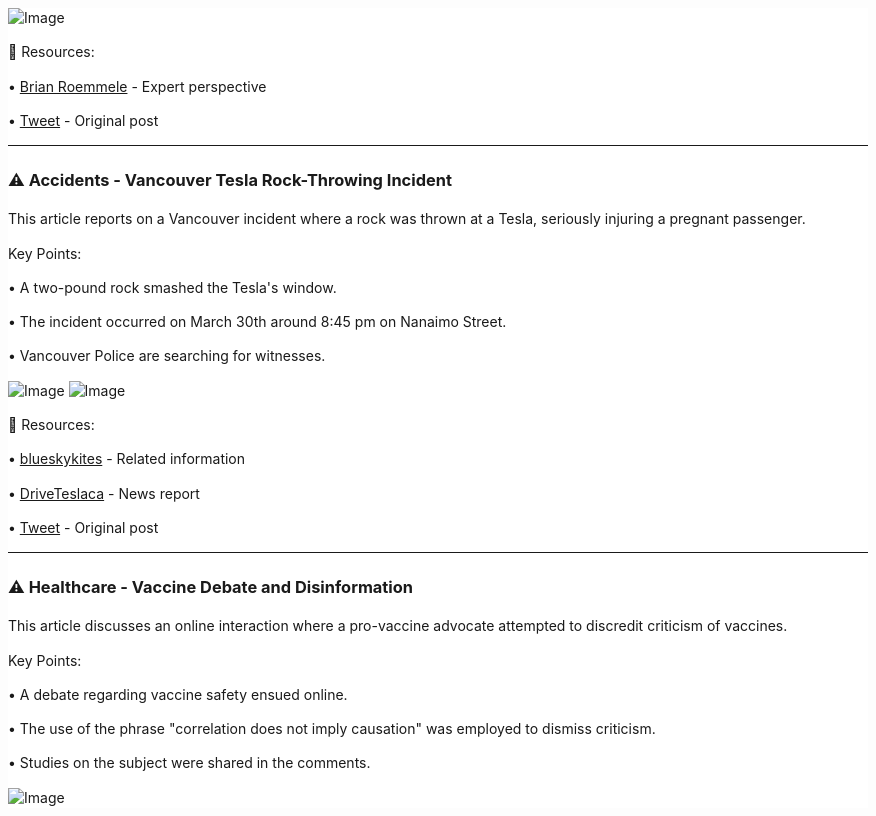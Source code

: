 ![Image](https://pbs.twimg.com/media/GnnlDi2bMAAHXXU?format=jpg&name=small)


🔗 Resources:

• [Brian Roemmele](https://x.com/BrianRoemmele) -  Expert perspective


• [Tweet](https://x.com/BrianRoemmele/status/1907807769723326873) -  Original post


---

### ⚠️ Accidents - Vancouver Tesla Rock-Throwing Incident

This article reports on a Vancouver incident where a rock was thrown at a Tesla, seriously injuring a pregnant passenger.

Key Points:

• A two-pound rock smashed the Tesla's window.


• The incident occurred on March 30th around 8:45 pm on Nanaimo Street.


•  Vancouver Police are searching for witnesses.


![Image](https://pbs.twimg.com/media/GnpHJBAaMAEUJto?format=jpg&name=small)
![Image](https://pbs.twimg.com/media/GnpHJ49boAA0TWI?format=jpg&name=small)


🔗 Resources:

• [blueskykites](https://x.com/blueskykites) -  Related information


• [DriveTeslaca](https://x.com/DriveTeslaca) -  News report


• [Tweet](https://x.com/DriveTeslaca/status/1907915793117143348) -  Original post


---

### ⚠️ Healthcare - Vaccine Debate and Disinformation

This article discusses an online interaction where a pro-vaccine advocate attempted to discredit criticism of vaccines.

Key Points:

• A debate regarding vaccine safety ensued online.


•  The use of the phrase "correlation does not imply causation" was employed to dismiss criticism.


•  Studies on the subject were shared in the comments.


![Image](https://pbs.twimg.com/ext_tw_video_thumb/1857813553283014656/pu/img/mJGKqT7z5zdZRSdP.jpg)
